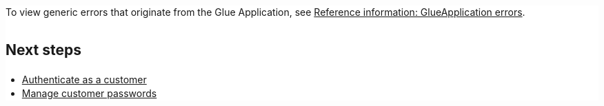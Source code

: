 To view generic errors that originate from the Glue Application, see [Reference information: GlueApplication errors](/docs/dg/dev/glue-api/latest/rest-api/reference-information-glueapplication-errors.html).

## Next steps

- [Authenticate as a customer](/docs/pbc/all/identity-access-management/latest/manage-using-glue-api/glue-api-manage-customer-passwords.html)
- [Manage customer passwords](/docs/pbc/all/identity-access-management/latest/manage-using-glue-api/glue-api-manage-customer-passwords.html)
